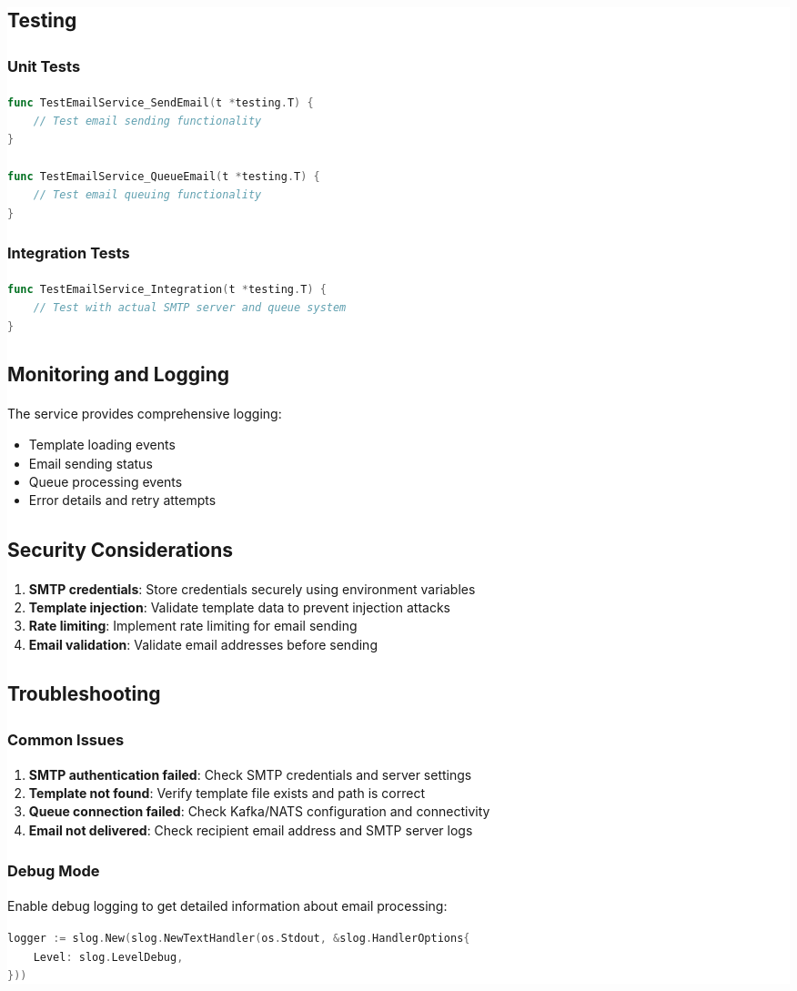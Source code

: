 ## Testing

### Unit Tests

```go
func TestEmailService_SendEmail(t *testing.T) {
    // Test email sending functionality
}

func TestEmailService_QueueEmail(t *testing.T) {
    // Test email queuing functionality
}
```

### Integration Tests

```go
func TestEmailService_Integration(t *testing.T) {
    // Test with actual SMTP server and queue system
}
```

## Monitoring and Logging

The service provides comprehensive logging:

- Template loading events
- Email sending status
- Queue processing events
- Error details and retry attempts

## Security Considerations

1. **SMTP credentials**: Store credentials securely using environment variables
2. **Template injection**: Validate template data to prevent injection attacks
3. **Rate limiting**: Implement rate limiting for email sending
4. **Email validation**: Validate email addresses before sending

## Troubleshooting

### Common Issues

1. **SMTP authentication failed**: Check SMTP credentials and server settings
2. **Template not found**: Verify template file exists and path is correct
3. **Queue connection failed**: Check Kafka/NATS configuration and connectivity
4. **Email not delivered**: Check recipient email address and SMTP server logs

### Debug Mode

Enable debug logging to get detailed information about email processing:

```go
logger := slog.New(slog.NewTextHandler(os.Stdout, &slog.HandlerOptions{
    Level: slog.LevelDebug,
}))
```

